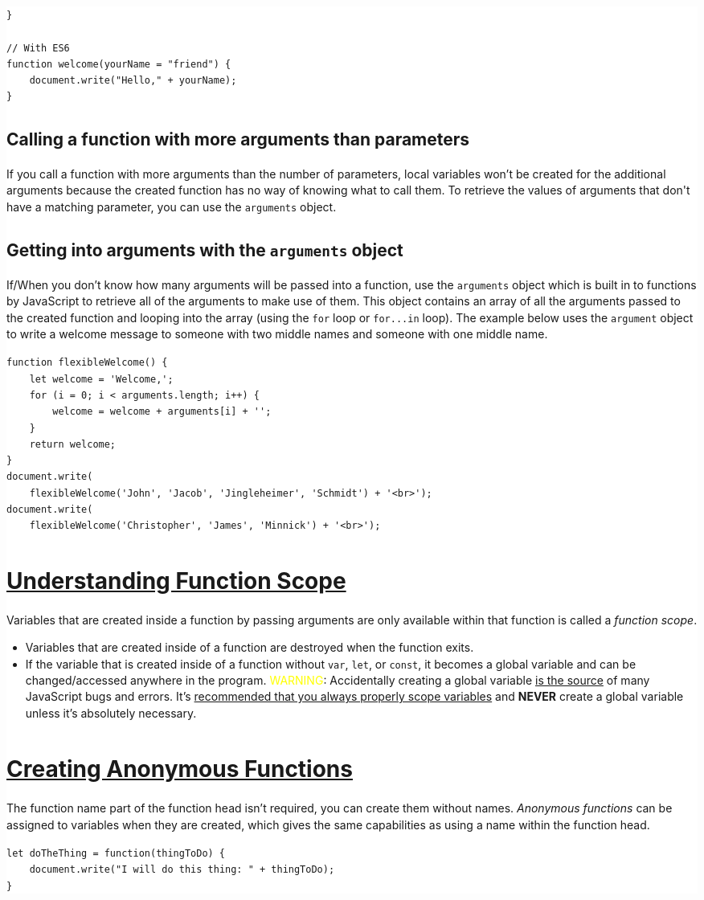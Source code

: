 ```JS file:default-argument-values fold
}

// With ES6
function welcome(yourName = "friend") {
	document.write("Hello," + yourName);
}
```

## Calling a function with more arguments than parameters
If you call a function with more arguments than the number of parameters, local variables won’t be created for the additional arguments because the created function has no way of knowing what to call them. To retrieve the values of arguments that don't have a matching parameter, you can use the `arguments` object.

## Getting into arguments with the `arguments` object
If/When you don’t know how many arguments will be passed into a function, use the `arguments` object which is built in to functions by JavaScript to retrieve all of the arguments to make use of them.
This object contains an array of all the arguments passed to the created function and looping into the array (using the `for` loop or `for...in` loop).
The example below uses the `argument` object to write a welcome message to someone with two middle names and someone with one middle name.
```JS file:arguments-object-example
function flexibleWelcome() {
	let welcome = 'Welcome,';
	for (i = 0; i < arguments.length; i++) {
		welcome = welcome + arguments[i] + '';
	}
	return welcome;
}
document.write(
	flexibleWelcome('John', 'Jacob', 'Jingleheimer', 'Schmidt') + '<br>');
document.write(
	flexibleWelcome('Christopher', 'James', 'Minnick') + '<br>');
```

# <u>Understanding Function Scope</u>
Variables that are created inside a function by passing arguments are only available within that function is called a *function scope*.
* Variables that are created inside of a function are destroyed when the function exits.
* If the variable that is created inside of a function without `var`, `let`, or `const`, it becomes a global variable and can be changed/accessed anywhere in the program.
<span style="color: yellow">WARNING</span>: Accidentally creating a global variable <u>is the source</u> of many JavaScript bugs and errors. It’s <u>recommended that you always properly scope variables</u> and **NEVER** create a global variable unless it’s absolutely necessary.

# <u>Creating Anonymous Functions</u>
The function name part of the function head isn’t required, you can create them without names. *Anonymous functions* can be assigned to variables when they are created, which gives the same capabilities as using a name within the function head.
```JS file:anon-function fold
let doTheThing = function(thingToDo) {
	document.write("I will do this thing: " + thingToDo);
}
```
